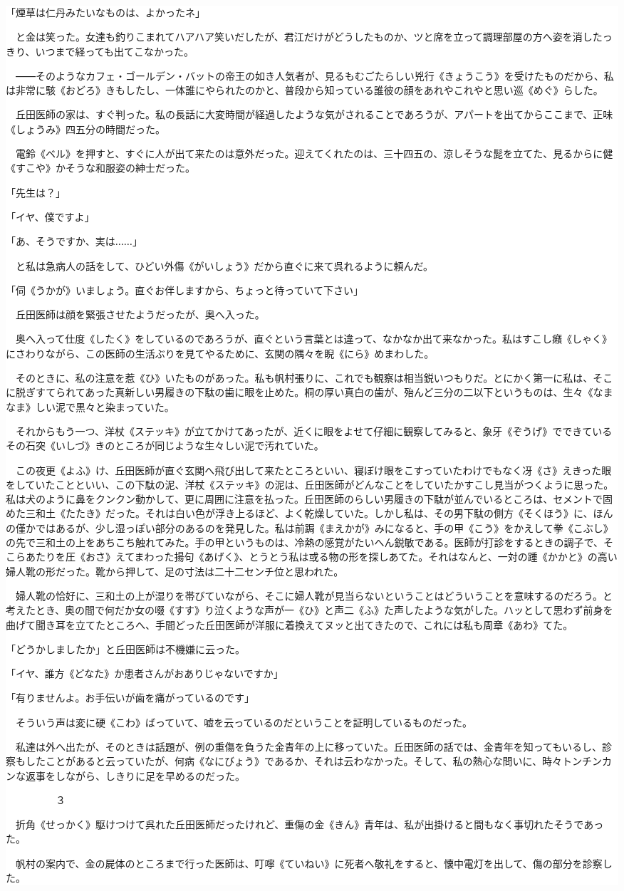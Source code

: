 「煙草は仁丹みたいなものは、よかったネ」

　と金は笑った。女達も釣りこまれてハアハア笑いだしたが、君江だけがどうしたものか、ツと席を立って調理部屋の方へ姿を消したっきり、いつまで経っても出てこなかった。

　――そのようなカフェ・ゴールデン・バットの帝王の如き人気者が、見るもむごたらしい兇行《きょうこう》を受けたものだから、私は非常に駭《おどろ》きもしたし、一体誰にやられたのかと、普段から知っている誰彼の顔をあれやこれやと思い巡《めぐ》らした。

　丘田医師の家は、すぐ判った。私の長話に大変時間が経過したような気がされることであろうが、アパートを出てからここまで、正味《しょうみ》四五分の時間だった。

　電鈴《ベル》を押すと、すぐに人が出て来たのは意外だった。迎えてくれたのは、三十四五の、涼しそうな髭を立てた、見るからに健《すこや》かそうな和服姿の紳士だった。

「先生は？」

「イヤ、僕ですよ」

「あ、そうですか、実は……」

　と私は急病人の話をして、ひどい外傷《がいしょう》だから直ぐに来て呉れるように頼んだ。

「伺《うかが》いましょう。直ぐお伴しますから、ちょっと待っていて下さい」

　丘田医師は顔を緊張させたようだったが、奥へ入った。

　奥へ入って仕度《したく》をしているのであろうが、直ぐという言葉とは違って、なかなか出て来なかった。私はすこし癪《しゃく》にさわりながら、この医師の生活ぶりを見てやるために、玄関の隅々を睨《にら》めまわした。

　そのときに、私の注意を惹《ひ》いたものがあった。私も帆村張りに、これでも観察は相当鋭いつもりだ。とにかく第一に私は、そこに脱ぎすてられてあった真新しい男履きの下駄の歯に眼を止めた。桐の厚い真白の歯が、殆んど三分の二以下というものは、生々《なまなま》しい泥で黒々と染まっていた。

　それからもう一つ、洋杖《ステッキ》が立てかけてあったが、近くに眼をよせて仔細に観察してみると、象牙《ぞうげ》でできているその石突《いしづ》きのところが同じような生々しい泥で汚れていた。

　この夜更《よふ》け、丘田医師が直ぐ玄関へ飛び出して来たところといい、寝ぼけ眼をこすっていたわけでもなく冴《さ》えきった眼をしていたことといい、この下駄の泥、洋杖《ステッキ》の泥は、丘田医師がどんなことをしていたかすこし見当がつくように思った。私は犬のように鼻をクンクン動かして、更に周囲に注意を払った。丘田医師のらしい男履きの下駄が並んでいるところは、セメントで固めた三和土《たたき》だった。それは白い色が浮き上るほど、よく乾燥していた。しかし私は、その男下駄の側方《そくほう》に、ほんの僅かではあるが、少し湿っぽい部分のあるのを発見した。私は前跼《まえかが》みになると、手の甲《こう》をかえして拳《こぶし》の先で三和土の上をあちこち触れてみた。手の甲というものは、冷熱の感覚がたいへん鋭敏である。医師が打診をするときの調子で、そこらあたりを圧《おさ》えてまわった揚句《あげく》、とうとう私は或る物の形を探しあてた。それはなんと、一対の踵《かかと》の高い婦人靴の形だった。靴から押して、足の寸法は二十二センチ位と思われた。

　婦人靴の恰好に、三和土の上が湿りを帯びていながら、そこに婦人靴が見当らないということはどういうことを意味するのだろう。と考えたとき、奥の間で何だか女の啜《すす》り泣くような声が一《ひ》と声二《ふ》た声したような気がした。ハッとして思わず前身を曲げて聞き耳を立てたところへ、手間どった丘田医師が洋服に着換えてヌッと出てきたので、これには私も周章《あわ》てた。

「どうかしましたか」と丘田医師は不機嫌に云った。

「イヤ、誰方《どなた》か患者さんがおありじゃないですか」

「有りませんよ。お手伝いが歯を痛がっているのです」

　そういう声は変に硬《こわ》ばっていて、嘘を云っているのだということを証明しているものだった。

　私達は外へ出たが、そのときは話題が、例の重傷を負うた金青年の上に移っていた。丘田医師の話では、金青年を知ってもいるし、診察もしたことがあると云っていたが、何病《なにびょう》であるか、それは云わなかった。そして、私の熱心な問いに、時々トンチンカンな返事をしながら、しきりに足を早めるのだった。





　　　　　３





　折角《せっかく》駆けつけて呉れた丘田医師だったけれど、重傷の金《きん》青年は、私が出掛けると間もなく事切れたそうであった。

　帆村の案内で、金の屍体のところまで行った医師は、叮嚀《ていねい》に死者へ敬礼をすると、懐中電灯を出して、傷の部分を診察した。
